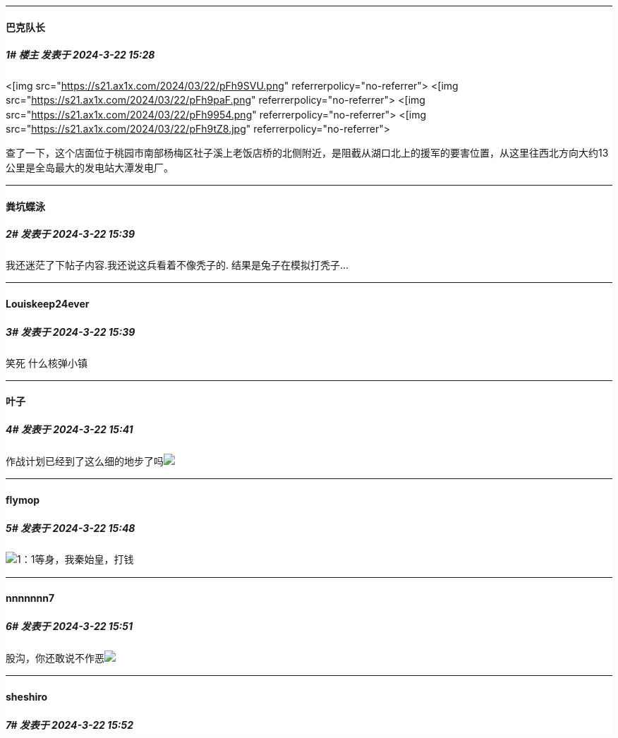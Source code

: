 ﻿
*****

####  巴克队长  
##### 1#       楼主       发表于 2024-3-22 15:28

<[img src="https://s21.ax1x.com/2024/03/22/pFh9SVU.png" referrerpolicy="no-referrer">
<[img src="https://s21.ax1x.com/2024/03/22/pFh9paF.png" referrerpolicy="no-referrer">
<[img src="https://s21.ax1x.com/2024/03/22/pFh9954.png" referrerpolicy="no-referrer">
<[img src="https://s21.ax1x.com/2024/03/22/pFh9tZ8.jpg" referrerpolicy="no-referrer">

查了一下，这个店面位于桃园市南部杨梅区社子溪上老饭店桥的北侧附近，是阻截从湖口北上的援军的要害位置，从这里往西北方向大约13公里是全岛最大的发电站大潭发电厂。

*****

####  粪坑蝶泳  
##### 2#       发表于 2024-3-22 15:39

我还迷茫了下帖子内容.我还说这兵看着不像秃子的. 结果是兔子在模拟打秃子...

*****

####  Louiskeep24ever  
##### 3#       发表于 2024-3-22 15:39

笑死 什么核弹小镇

*****

####  叶子  
##### 4#       发表于 2024-3-22 15:41

作战计划已经到了这么细的地步了吗<img src="https://static.saraba1st.com/image/smiley/face2017/002.png" referrerpolicy="no-referrer">

*****

####  flymop  
##### 5#       发表于 2024-3-22 15:48

<img src="https://static.saraba1st.com/image/smiley/face2017/066.png" referrerpolicy="no-referrer">1：1等身，我秦始皇，打钱

*****

####  nnnnnnn7  
##### 6#       发表于 2024-3-22 15:51

股沟，你还敢说不作恶<img src="https://static.saraba1st.com/image/smiley/face2017/037.png" referrerpolicy="no-referrer">

*****

####  sheshiro  
##### 7#       发表于 2024-3-22 15:52
